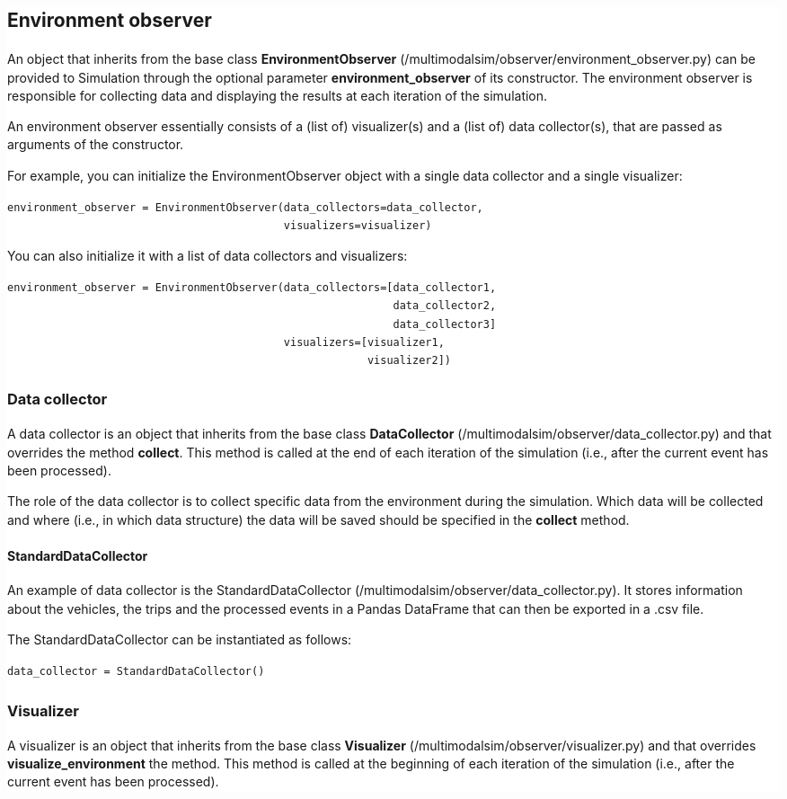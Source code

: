 
## Environment observer

An object that inherits from the base class **EnvironmentObserver** 
(/multimodalsim/observer/environment_observer.py) can be provided to
Simulation through the optional parameter **environment_observer** of its 
constructor. The environment observer is responsible for collecting data and 
displaying the results at each iteration of the simulation.

An environment observer essentially consists of a (list of) visualizer(s) and a
(list of) data collector(s), that are passed as arguments of the constructor.

For example, you can initialize the EnvironmentObserver object with a single 
data collector and a single visualizer:

    environment_observer = EnvironmentObserver(data_collectors=data_collector,
                                               visualizers=visualizer)

You can also initialize it with a list of data collectors and visualizers:

    environment_observer = EnvironmentObserver(data_collectors=[data_collector1, 
                                                                data_collector2,
                                                                data_collector3]
                                               visualizers=[visualizer1, 
                                                            visualizer2])

### Data collector

A data collector is an object that inherits from the base class 
**DataCollector** (/multimodalsim/observer/data_collector.py)  and that 
overrides the method **collect**. This method is called at the end of each 
iteration of the simulation (i.e., after the current event has been processed).

The role of the data collector is to collect specific data from the 
environment during the simulation. Which data will be collected and where 
(i.e., in which data structure) the data will be saved should be specified 
in the **collect** method.

#### StandardDataCollector

An example of data collector is the StandardDataCollector 
(/multimodalsim/observer/data_collector.py). It stores information about 
the vehicles, the trips and the processed events in a Pandas DataFrame that 
can then be exported in a .csv file.

The StandardDataCollector can be instantiated as follows:

    data_collector = StandardDataCollector()

### Visualizer

A visualizer is an object that inherits from the base class **Visualizer** 
(/multimodalsim/observer/visualizer.py) and that overrides 
**visualize_environment** the method. This method is called at  the 
beginning of each iteration of the simulation (i.e., after the current 
event has been processed).
